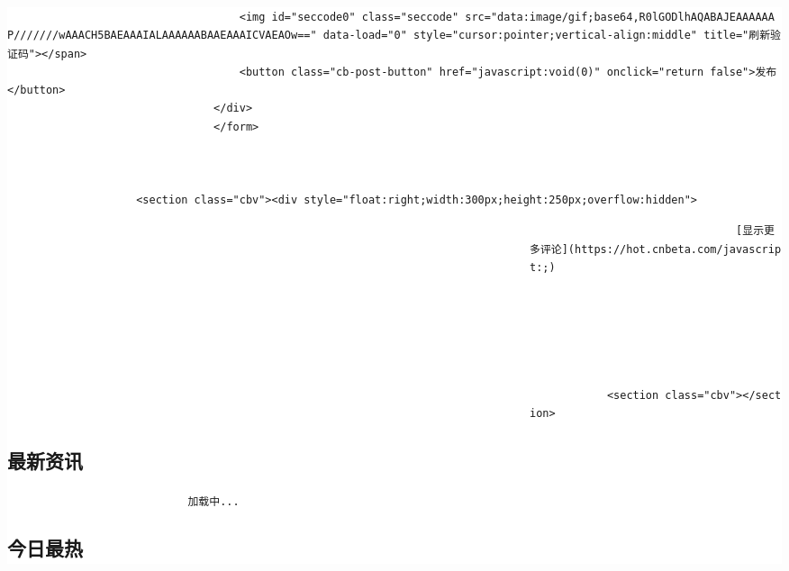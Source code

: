                                         <img id="seccode0" class="seccode" src="data:image/gif;base64,R0lGODlhAQABAJEAAAAAAP///////wAAACH5BAEAAAIALAAAAAABAAEAAAICVAEAOw==" data-load="0" style="cursor:pointer;vertical-align:middle" title="刷新验证码"></span>
                                        <button class="cb-post-button" href="javascript:void(0)" onclick="return false">发布</button>
                                    </div>
                                    </form>
                                
                            
                                                    
                        <section class="cbv"><div style="float:right;width:300px;height:250px;overflow:hidden">
<script type="text/javascript">
        document.write('<a style="display:none!important" id="tanx-a-mm_10007624_104555_147026688"></a>');
        tanx_s = document.createElement("script");
        tanx_s.type = "text/javascript";
        tanx_s.charset = "gbk";
        tanx_s.id = "tanx-s-mm_10007624_104555_147026688";
        tanx_s.async = true;
        tanx_s.src = "https://p.tanx.com/ex?i=mm_10007624_104555_147026688";
        tanx_h = document.getElementsByTagName("head")[0];
        if(tanx_h)tanx_h.insertBefore(tanx_s,tanx_h.firstChild);
</script>
</div>
<div style="float:left;width:580px;height:250px;overflow:hidden">
<script type="text/javascript">
</script>
<script type="text/javascript" src="//pagead2.googlesyndication.com/pagead/show_ads.js">
</script>
</div></section>
                        
                            
                                
                                    


                                    
                                    [显示更多评论](https://hot.cnbeta.com/javascript:;)
                                
                            
                        
                    
                
                
                <section class="cbv"></section>
                
                    
                        
## 最新资讯

                        
                            
                                
                                  
                                
                                加载中...
                            
                            
                        
                    
                    
                        
## 今日最热

                        
                            
                                
                                  